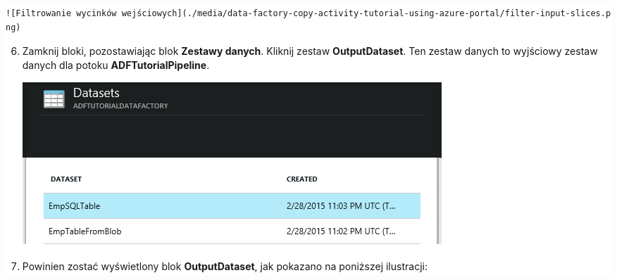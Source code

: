     ![Filtrowanie wycinków wejściowych](./media/data-factory-copy-activity-tutorial-using-azure-portal/filter-input-slices.png)
6. Zamknij bloki, pozostawiając blok **Zestawy danych**. Kliknij zestaw **OutputDataset**. Ten zestaw danych to wyjściowy zestaw danych dla potoku **ADFTutorialPipeline**.
   
    ![blok zestawów danych](./media/data-factory-copy-activity-tutorial-using-azure-portal/getstarted-datasets-blade.png)
7. Powinien zostać wyświetlony blok **OutputDataset**, jak pokazano na poniższej ilustracji:
   